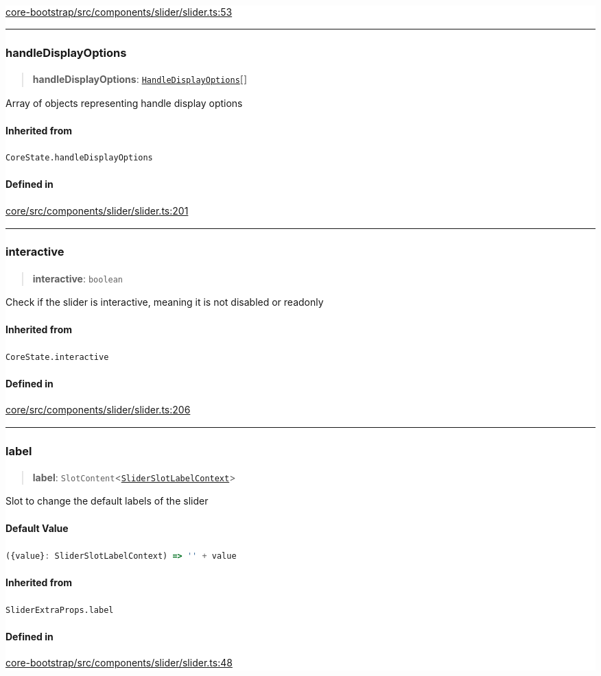 [core-bootstrap/src/components/slider/slider.ts:53](https://github.com/AmadeusITGroup/AgnosUI/blob/8a8a9a4dc1d3ff264f45110dad1a1504679fe336/core-bootstrap/src/components/slider/slider.ts#L53)

***

### handleDisplayOptions

> **handleDisplayOptions**: [`HandleDisplayOptions`](HandleDisplayOptions.md)[]

Array of objects representing handle display options

#### Inherited from

`CoreState.handleDisplayOptions`

#### Defined in

[core/src/components/slider/slider.ts:201](https://github.com/AmadeusITGroup/AgnosUI/blob/8a8a9a4dc1d3ff264f45110dad1a1504679fe336/core/src/components/slider/slider.ts#L201)

***

### interactive

> **interactive**: `boolean`

Check if the slider is interactive, meaning it is not disabled or readonly

#### Inherited from

`CoreState.interactive`

#### Defined in

[core/src/components/slider/slider.ts:206](https://github.com/AmadeusITGroup/AgnosUI/blob/8a8a9a4dc1d3ff264f45110dad1a1504679fe336/core/src/components/slider/slider.ts#L206)

***

### label

> **label**: `SlotContent`\<[`SliderSlotLabelContext`](SliderSlotLabelContext.md)\>

Slot to change the default labels of the slider

#### Default Value

```ts
({value}: SliderSlotLabelContext) => '' + value
```

#### Inherited from

`SliderExtraProps.label`

#### Defined in

[core-bootstrap/src/components/slider/slider.ts:48](https://github.com/AmadeusITGroup/AgnosUI/blob/8a8a9a4dc1d3ff264f45110dad1a1504679fe336/core-bootstrap/src/components/slider/slider.ts#L48)
